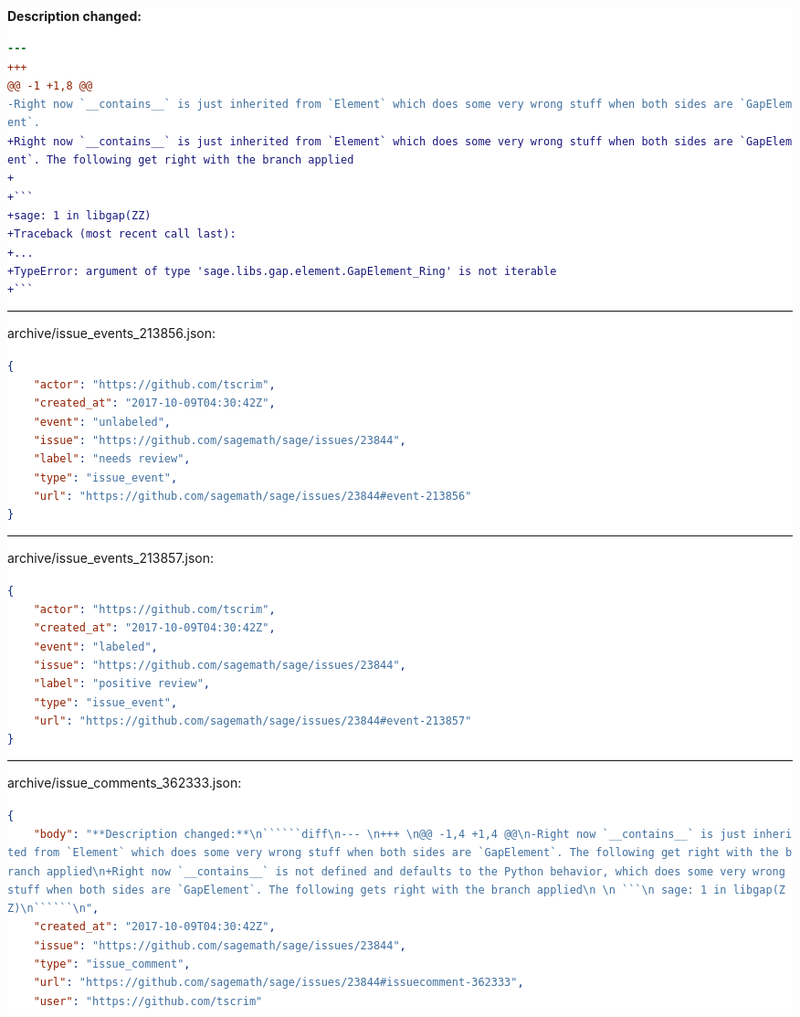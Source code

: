 **Description changed:**
``````diff
--- 
+++ 
@@ -1 +1,8 @@
-Right now `__contains__` is just inherited from `Element` which does some very wrong stuff when both sides are `GapElement`.
+Right now `__contains__` is just inherited from `Element` which does some very wrong stuff when both sides are `GapElement`. The following get right with the branch applied
+
+```
+sage: 1 in libgap(ZZ)
+Traceback (most recent call last):
+...
+TypeError: argument of type 'sage.libs.gap.element.GapElement_Ring' is not iterable
+```
``````




---

archive/issue_events_213856.json:
```json
{
    "actor": "https://github.com/tscrim",
    "created_at": "2017-10-09T04:30:42Z",
    "event": "unlabeled",
    "issue": "https://github.com/sagemath/sage/issues/23844",
    "label": "needs review",
    "type": "issue_event",
    "url": "https://github.com/sagemath/sage/issues/23844#event-213856"
}
```



---

archive/issue_events_213857.json:
```json
{
    "actor": "https://github.com/tscrim",
    "created_at": "2017-10-09T04:30:42Z",
    "event": "labeled",
    "issue": "https://github.com/sagemath/sage/issues/23844",
    "label": "positive review",
    "type": "issue_event",
    "url": "https://github.com/sagemath/sage/issues/23844#event-213857"
}
```



---

archive/issue_comments_362333.json:
```json
{
    "body": "**Description changed:**\n``````diff\n--- \n+++ \n@@ -1,4 +1,4 @@\n-Right now `__contains__` is just inherited from `Element` which does some very wrong stuff when both sides are `GapElement`. The following get right with the branch applied\n+Right now `__contains__` is not defined and defaults to the Python behavior, which does some very wrong stuff when both sides are `GapElement`. The following gets right with the branch applied\n \n ```\n sage: 1 in libgap(ZZ)\n``````\n",
    "created_at": "2017-10-09T04:30:42Z",
    "issue": "https://github.com/sagemath/sage/issues/23844",
    "type": "issue_comment",
    "url": "https://github.com/sagemath/sage/issues/23844#issuecomment-362333",
    "user": "https://github.com/tscrim"
```
